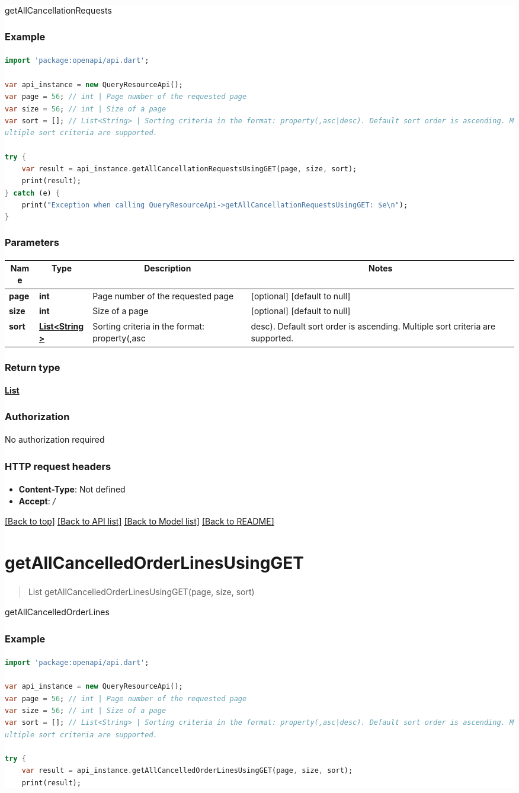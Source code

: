getAllCancellationRequests

### Example 
```dart
import 'package:openapi/api.dart';

var api_instance = new QueryResourceApi();
var page = 56; // int | Page number of the requested page
var size = 56; // int | Size of a page
var sort = []; // List<String> | Sorting criteria in the format: property(,asc|desc). Default sort order is ascending. Multiple sort criteria are supported.

try { 
    var result = api_instance.getAllCancellationRequestsUsingGET(page, size, sort);
    print(result);
} catch (e) {
    print("Exception when calling QueryResourceApi->getAllCancellationRequestsUsingGET: $e\n");
}
```

### Parameters

Name | Type | Description  | Notes
------------- | ------------- | ------------- | -------------
 **page** | **int**| Page number of the requested page | [optional] [default to null]
 **size** | **int**| Size of a page | [optional] [default to null]
 **sort** | [**List&lt;String&gt;**](String.md)| Sorting criteria in the format: property(,asc|desc). Default sort order is ascending. Multiple sort criteria are supported. | [optional] [default to const []]

### Return type

[**List<CancellationRequestDTO>**](CancellationRequestDTO.md)

### Authorization

No authorization required

### HTTP request headers

 - **Content-Type**: Not defined
 - **Accept**: */*

[[Back to top]](#) [[Back to API list]](../README.md#documentation-for-api-endpoints) [[Back to Model list]](../README.md#documentation-for-models) [[Back to README]](../README.md)

# **getAllCancelledOrderLinesUsingGET**
> List<CancelledOrderLineDTO> getAllCancelledOrderLinesUsingGET(page, size, sort)

getAllCancelledOrderLines

### Example 
```dart
import 'package:openapi/api.dart';

var api_instance = new QueryResourceApi();
var page = 56; // int | Page number of the requested page
var size = 56; // int | Size of a page
var sort = []; // List<String> | Sorting criteria in the format: property(,asc|desc). Default sort order is ascending. Multiple sort criteria are supported.

try { 
    var result = api_instance.getAllCancelledOrderLinesUsingGET(page, size, sort);
    print(result);
```